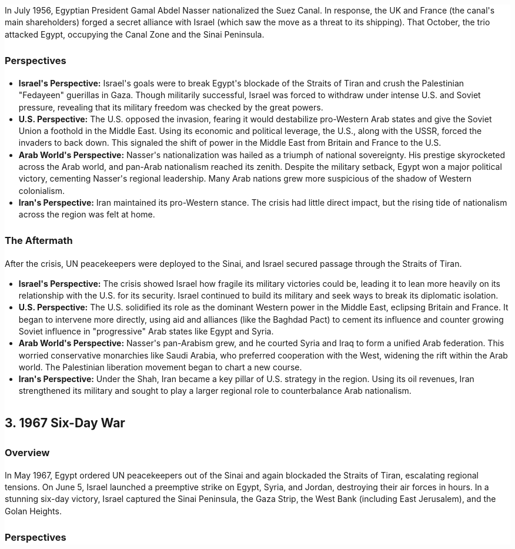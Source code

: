 In July 1956, Egyptian President Gamal Abdel Nasser nationalized the Suez Canal. In response, the UK and France (the canal's main shareholders) forged a secret alliance with Israel (which saw the move as a threat to its shipping). That October, the trio attacked Egypt, occupying the Canal Zone and the Sinai Peninsula.

### Perspectives

- **Israel's Perspective:** Israel's goals were to break Egypt's blockade of the Straits of Tiran and crush the Palestinian "Fedayeen" guerillas in Gaza. Though militarily successful, Israel was forced to withdraw under intense U.S. and Soviet pressure, revealing that its military freedom was checked by the great powers.
- **U.S. Perspective:** The U.S. opposed the invasion, fearing it would destabilize pro-Western Arab states and give the Soviet Union a foothold in the Middle East. Using its economic and political leverage, the U.S., along with the USSR, forced the invaders to back down. This signaled the shift of power in the Middle East from Britain and France to the U.S.
- **Arab World's Perspective:** Nasser's nationalization was hailed as a triumph of national sovereignty. His prestige skyrocketed across the Arab world, and pan-Arab nationalism reached its zenith. Despite the military setback, Egypt won a major political victory, cementing Nasser's regional leadership. Many Arab nations grew more suspicious of the shadow of Western colonialism.
- **Iran's Perspective:** Iran maintained its pro-Western stance. The crisis had little direct impact, but the rising tide of nationalism across the region was felt at home.

### The Aftermath

After the crisis, UN peacekeepers were deployed to the Sinai, and Israel secured passage through the Straits of Tiran.

- **Israel's Perspective:** The crisis showed Israel how fragile its military victories could be, leading it to lean more heavily on its relationship with the U.S. for its security. Israel continued to build its military and seek ways to break its diplomatic isolation.
- **U.S. Perspective:** The U.S. solidified its role as the dominant Western power in the Middle East, eclipsing Britain and France. It began to intervene more directly, using aid and alliances (like the Baghdad Pact) to cement its influence and counter growing Soviet influence in "progressive" Arab states like Egypt and Syria.
- **Arab World's Perspective:** Nasser's pan-Arabism grew, and he courted Syria and Iraq to form a unified Arab federation. This worried conservative monarchies like Saudi Arabia, who preferred cooperation with the West, widening the rift within the Arab world. The Palestinian liberation movement began to chart a new course.
- **Iran's Perspective:** Under the Shah, Iran became a key pillar of U.S. strategy in the region. Using its oil revenues, Iran strengthened its military and sought to play a larger regional role to counterbalance Arab nationalism.

## 3. 1967 Six-Day War

### Overview

In May 1967, Egypt ordered UN peacekeepers out of the Sinai and again blockaded the Straits of Tiran, escalating regional tensions. On June 5, Israel launched a preemptive strike on Egypt, Syria, and Jordan, destroying their air forces in hours. In a stunning six-day victory, Israel captured the Sinai Peninsula, the Gaza Strip, the West Bank (including East Jerusalem), and the Golan Heights.

### Perspectives
